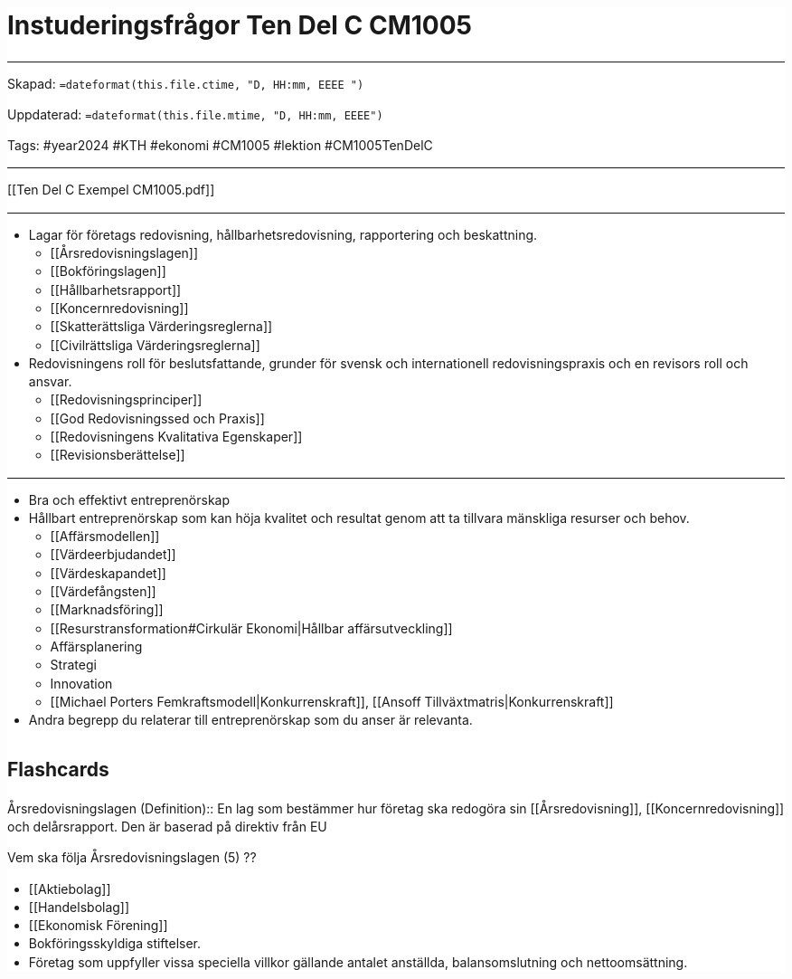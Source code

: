 # Instuderingsfrågor Ten Del C CM1005

---

Skapad: `=dateformat(this.file.ctime, "D, HH:mm, EEEE ")`

Uppdaterad: `=dateformat(this.file.mtime, "D, HH:mm, EEEE")`

Tags: #year2024 #KTH #ekonomi #CM1005 #lektion #CM1005TenDelC

---
[[Ten Del C Exempel CM1005.pdf]]

---

- Lagar för företags redovisning, hållbarhetsredovisning, rapportering och beskattning.
	- [[Årsredovisningslagen]]
	- [[Bokföringslagen]]
	- [[Hållbarhetsrapport]]
	- [[Koncernredovisning]]
	- [[Skatterättsliga Värderingsreglerna]]
	- [[Civilrättsliga Värderingsreglerna]]
- Redovisningens roll för beslutsfattande, grunder för svensk och internationell redovisningspraxis och en revisors roll och ansvar.
	- [[Redovisningsprinciper]]
	- [[God Redovisningssed och Praxis]]
	- [[Redovisningens Kvalitativa Egenskaper]]
	- [[Revisionsberättelse]]
---

- Bra och effektivt entreprenörskap
- Hållbart entreprenörskap som kan höja kvalitet och resultat genom att ta tillvara mänskliga resurser och behov.
	- [[Affärsmodellen]]
	- [[Värdeerbjudandet]]
	- [[Värdeskapandet]]
	- [[Värdefångsten]]
	- [[Marknadsföring]]
	- [[Resurstransformation#Cirkulär Ekonomi|Hållbar affärsutveckling]]
	- Affärsplanering
	- Strategi
	- Innovation
	- [[Michael Porters Femkraftsmodell|Konkurrenskraft]], [[Ansoff Tillväxtmatris|Konkurrenskraft]]
- Andra begrepp du relaterar till entreprenörskap som du anser är relevanta.

## Flashcards

Årsredovisningslagen (Definition):: En lag som bestämmer hur företag ska redogöra sin [[Årsredovisning]], [[Koncernredovisning]] och delårsrapport. Den är baserad på direktiv från EU

Vem ska följa Årsredovisningslagen (5)
??
- [[Aktiebolag]]
- [[Handelsbolag]]
- [[Ekonomisk Förening]]
- Bokföringsskyldiga stiftelser.
- Företag som uppfyller vissa speciella villkor gällande antalet anställda, balansomslutning och nettoomsättning.
